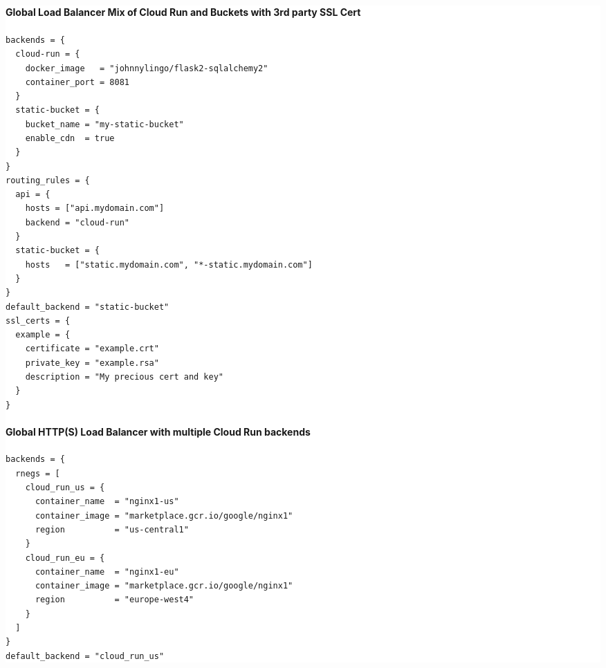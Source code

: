 #### Global Load Balancer Mix of Cloud Run and Buckets with 3rd party SSL Cert

```
backends = {
  cloud-run = {
    docker_image   = "johnnylingo/flask2-sqlalchemy2"
    container_port = 8081
  }
  static-bucket = {
    bucket_name = "my-static-bucket"
    enable_cdn  = true
  }
}
routing_rules = {
  api = {
    hosts = ["api.mydomain.com"]
    backend = "cloud-run"
  }
  static-bucket = {
    hosts   = ["static.mydomain.com", "*-static.mydomain.com"]
  }
}
default_backend = "static-bucket"
ssl_certs = {
  example = {
    certificate = "example.crt"
    private_key = "example.rsa"
    description = "My precious cert and key"
  }
}
```

#### Global HTTP(S) Load Balancer with multiple Cloud Run backends

```
backends = {
  rnegs = [
    cloud_run_us = {
      container_name  = "nginx1-us"
      container_image = "marketplace.gcr.io/google/nginx1"
      region          = "us-central1"
    }
    cloud_run_eu = {
      container_name  = "nginx1-eu"
      container_image = "marketplace.gcr.io/google/nginx1"
      region          = "europe-west4"
    }
  ]
}
default_backend = "cloud_run_us"
```
